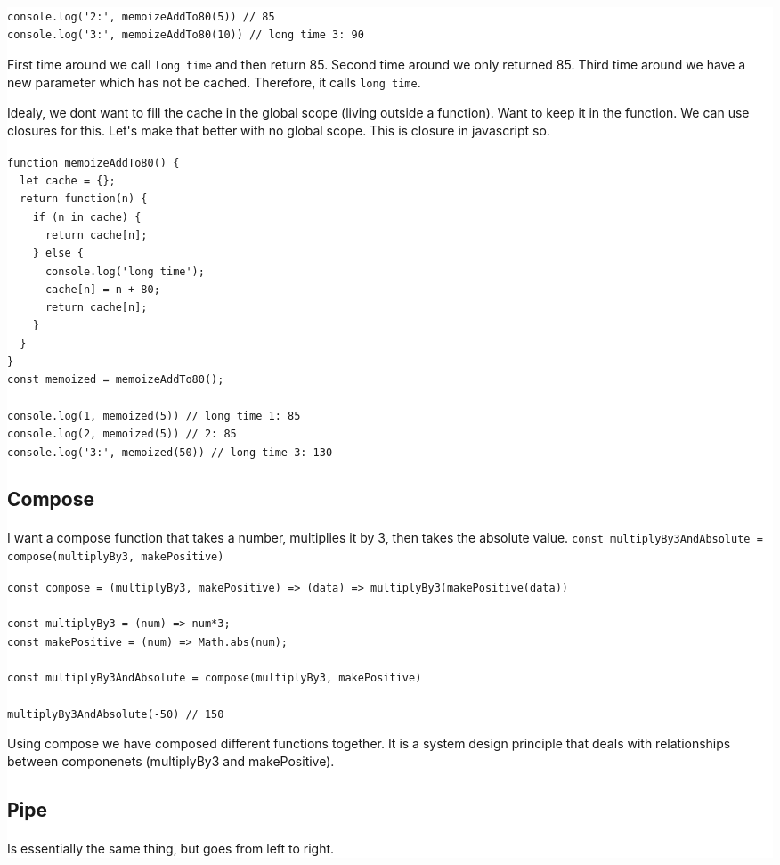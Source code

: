 ```
console.log('2:', memoizeAddTo80(5)) // 85
console.log('3:', memoizeAddTo80(10)) // long time 3: 90
```

First time around we call `long time` and then return 85. Second time around we only returned 85. Third time around we have a new parameter which has not be cached. Therefore, it calls `long time`.

Idealy, we dont want to fill the cache in the global scope (living outside a function). Want to keep it in the function. We can use closures for this.
Let's make that better with no global scope. This is closure in javascript so.

```
function memoizeAddTo80() {
  let cache = {};
  return function(n) {
    if (n in cache) {
      return cache[n];
    } else {
      console.log('long time');
      cache[n] = n + 80;
      return cache[n];
    }
  }
}
const memoized = memoizeAddTo80();

console.log(1, memoized(5)) // long time 1: 85
console.log(2, memoized(5)) // 2: 85
console.log('3:', memoized(50)) // long time 3: 130
```

## Compose

I want a compose function that takes a number, multiplies it by 3, then takes the absolute value.
`const multiplyBy3AndAbsolute = compose(multiplyBy3, makePositive)`

```
const compose = (multiplyBy3, makePositive) => (data) => multiplyBy3(makePositive(data))

const multiplyBy3 = (num) => num*3;
const makePositive = (num) => Math.abs(num);

const multiplyBy3AndAbsolute = compose(multiplyBy3, makePositive)

multiplyBy3AndAbsolute(-50) // 150
```

Using compose we have composed different functions together. It is a system design principle that deals with relationships between componenets (multiplyBy3 and makePositive).

## Pipe

Is essentially the same thing, but goes from left to right.
